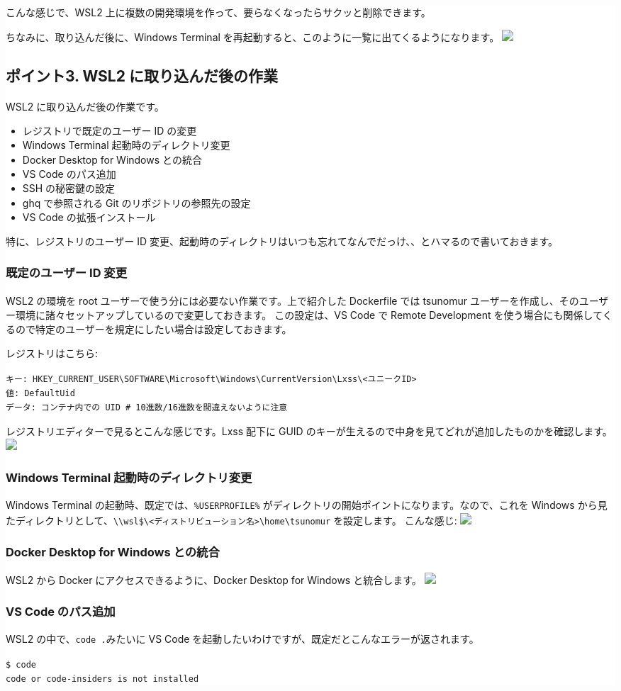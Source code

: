 こんな感じで、WSL2 上に複数の開発環境を作って、要らなくなったらサクッと削除できます。

ちなみに、取り込んだ後に、Windows Terminal を再起動すると、このように一覧に出てくるようになります。
![](https://storage.googleapis.com/zenn-user-upload/5acf4aa4ceb4dce202c3ab48.png)


## ポイント3. WSL2 に取り込んだ後の作業

WSL2 に取り込んだ後の作業です。

- レジストリで既定のユーザー ID の変更
- Windows Terminal 起動時のディレクトリ変更
- Docker Desktop for Windows との統合
- VS Code のパス追加
- SSH の秘密鍵の設定
- ghq で参照される Git のリポジトリの参照先の設定
- VS Code の拡張インストール

特に、レジストリのユーザー ID 変更、起動時のディレクトリはいつも忘れてなんでだっけ、、とハマるので書いておきます。

### 既定のユーザー ID 変更

WSL2 の環境を root ユーザーで使う分には必要ない作業です。上で紹介した Dockerfile では tsunomur ユーザーを作成し、そのユーザー環境に諸々セットアップしているので変更しておきます。
この設定は、VS Code で Remote Development を使う場合にも関係してくるので特定のユーザーを規定にしたい場合は設定しておきます。

レジストリはこちら:
```
キー: HKEY_CURRENT_USER\SOFTWARE\Microsoft\Windows\CurrentVersion\Lxss\<ユニークID>
値: DefaultUid
データ: コンテナ内での UID # 10進数/16進数を間違えないように注意
```

レジストリエディターで見るとこんな感じです。Lxss 配下に GUID のキーが生えるので中身を見てどれが追加したものかを確認します。
![](https://storage.googleapis.com/zenn-user-upload/f935ad40b9f0cba914a770f0.png)

### Windows Terminal 起動時のディレクトリ変更

Windows Terminal の起動時、既定では、`%USERPROFILE%` がディレクトリの開始ポイントになります。なので、これを Windows から見たディレクトリとして、`\\wsl$\<ディストリビューション名>\home\tsunomur` を設定します。
こんな感じ:
![](https://storage.googleapis.com/zenn-user-upload/1c3356553622f473e0c6848b.png)

### Docker Desktop for Windows との統合

WSL2 から Docker にアクセスできるように、Docker Desktop for Windows と統合します。
![](https://storage.googleapis.com/zenn-user-upload/2b5caea85c617fce7850996e.png)

### VS Code のパス追加

WSL2 の中で、`code .`みたいに VS Code を起動したいわけですが、既定だとこんなエラーが返されます。
```bash
$ code
code or code-insiders is not installed
```
